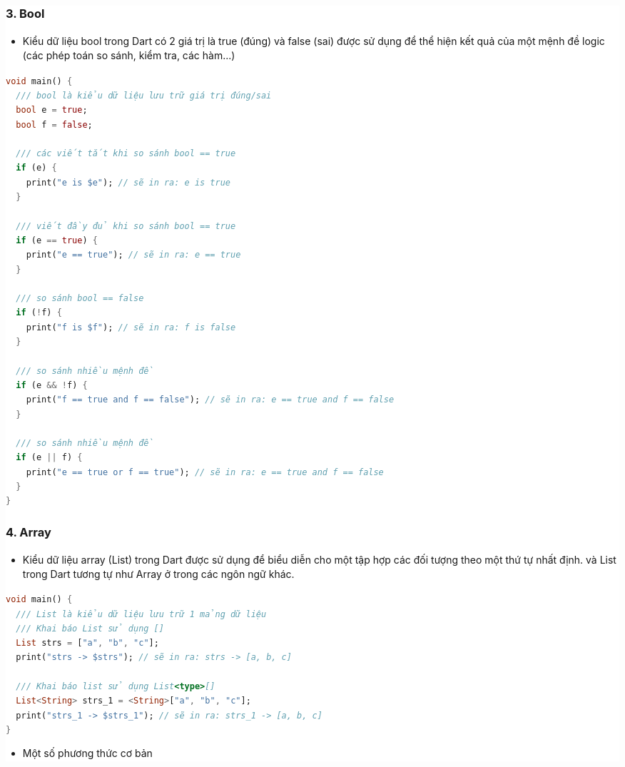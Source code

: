 ```Dart
```

### 3. Bool
- Kiểu dữ liệu bool trong Dart có 2 giá trị là true (đúng) và false (sai) được sử dụng để thể hiện kết quả của một mệnh đề logic (các phép toán so sánh, kiểm tra, các hàm...)

```Dart
void main() {
  /// bool là kiểu dữ liệu lưu trữ giá trị đúng/sai
  bool e = true;
  bool f = false;

  /// các viết tắt khi so sánh bool == true
  if (e) {
    print("e is $e"); // sẽ in ra: e is true
  }

  /// viết đầy đủ khi so sánh bool == true
  if (e == true) {
    print("e == true"); // sẽ in ra: e == true
  }

  /// so sánh bool == false
  if (!f) {
    print("f is $f"); // sẽ in ra: f is false
  }

  /// so sánh nhiều mệnh đề
  if (e && !f) {
    print("f == true and f == false"); // sẽ in ra: e == true and f == false
  }

  /// so sánh nhiều mệnh đề
  if (e || f) {
    print("e == true or f == true"); // sẽ in ra: e == true and f == false
  }
}
```
### 4. Array
- Kiểu dữ liệu array (List) trong Dart được sử dụng để biểu diễn cho một tập hợp các đối tượng theo một thứ tự nhất định. và List trong Dart tương tự như Array ở trong các ngôn ngữ khác.

```Dart
void main() {
  /// List là kiểu dữ liệu lưu trữ 1 mảng dữ liệu
  /// Khai báo List sử dụng []
  List strs = ["a", "b", "c"];
  print("strs -> $strs"); // sẽ in ra: strs -> [a, b, c]

  /// Khai báo list sử dụng List<type>[]
  List<String> strs_1 = <String>["a", "b", "c"];
  print("strs_1 -> $strs_1"); // sẽ in ra: strs_1 -> [a, b, c]
}
```
- Một số phương thức cơ bản
